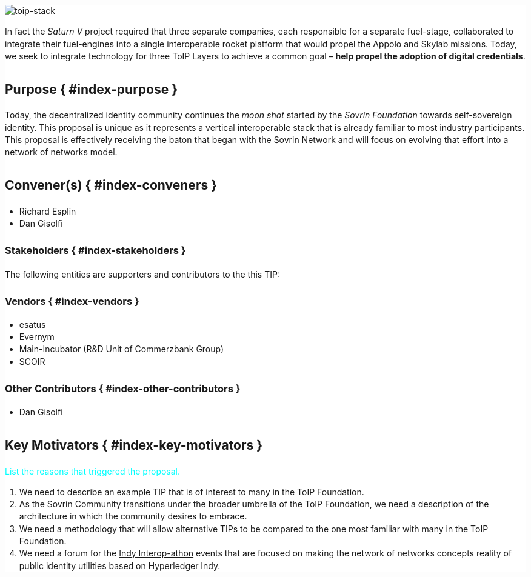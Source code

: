 ![toip-stack](https://trustoverip.github.io/WP0010-toip-foundation-whitepaper/images/toip_layer4.png)

In fact the *Saturn V* project required that three separate companies,
each responsible for a separate fuel-stage, collaborated to integrate
their fuel-engines into [a single interoperable rocket
platform](https://www.space.com/18422-apollo-saturn-v-moon-rocket-nasa-infographic.html)
that would propel the Appolo and Skylab missions. Today, we seek to
integrate technology for three ToIP Layers to achieve a common goal –
**help propel the adoption of digital credentials**.

## Purpose { #index-purpose }

Today, the decentralized identity community continues the *moon shot*
started by the *Sovrin Foundation* towards self-sovereign identity. This
proposal is unique as it represents a vertical interoperable stack that
is already familiar to most industry participants. This proposal is
effectively receiving the baton that began with the Sovrin Network and
will focus on evolving that effort into a network of networks model.

## Convener(s) { #index-conveners }

  - Richard Esplin
  - Dan Gisolfi

### Stakeholders { #index-stakeholders }

The following entities are supporters and contributors to the this TIP:

### Vendors { #index-vendors }

  - esatus
  - Evernym
  - Main-Incubator (R\&D Unit of Commerzbank Group)
  - SCOIR

### Other Contributors { #index-other-contributors }

  - Dan Gisolfi

## Key Motivators { #index-key-motivators }

<font color='cyan'>List the reasons that triggered the proposal.</font>

1.  We need to describe an example TIP that is of interest to many in
    the ToIP Foundation.
2.  As the Sovrin Community transitions under the broader umbrella of
    the ToIP Foundation, we need a description of the architecture in
    which the community desires to embrace.  
3.  We need a methodology that will allow alternative TIPs to be
    compared to the one most familiar with many in the ToIP Foundation.
4.  We need a forum for the [Indy
    Interop-athon](https://wiki.hyperledger.org/pages/viewpage.action?pageId=36734079)
    events that are focused on making the network of networks concepts
    reality of public identity utilities based on Hyperledger Indy.
